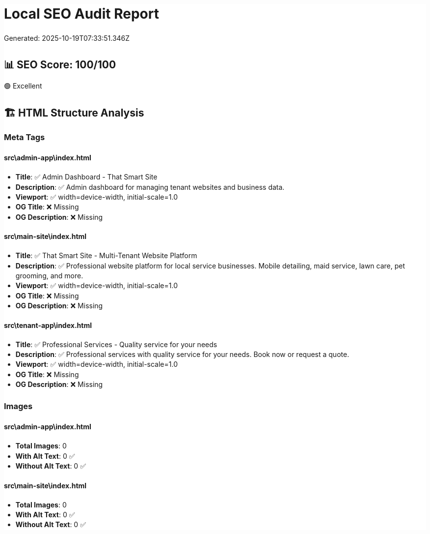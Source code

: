 # Local SEO Audit Report
Generated: 2025-10-19T07:33:51.346Z

## 📊 SEO Score: 100/100

🟢 Excellent

## 🏗️ HTML Structure Analysis

### Meta Tags

#### src\admin-app\index.html
- **Title**: ✅ Admin Dashboard - That Smart Site
- **Description**: ✅ Admin dashboard for managing tenant websites and business data.
- **Viewport**: ✅ width=device-width, initial-scale=1.0
- **OG Title**: ❌ Missing
- **OG Description**: ❌ Missing


#### src\main-site\index.html
- **Title**: ✅ That Smart Site - Multi-Tenant Website Platform
- **Description**: ✅ Professional website platform for local service businesses. Mobile detailing, maid service, lawn care, pet grooming, and more.
- **Viewport**: ✅ width=device-width, initial-scale=1.0
- **OG Title**: ❌ Missing
- **OG Description**: ❌ Missing


#### src\tenant-app\index.html
- **Title**: ✅ Professional Services - Quality service for your needs
- **Description**: ✅ Professional services with quality service for your needs. Book now or request a quote.
- **Viewport**: ✅ width=device-width, initial-scale=1.0
- **OG Title**: ❌ Missing
- **OG Description**: ❌ Missing


### Images

#### src\admin-app\index.html
- **Total Images**: 0
- **With Alt Text**: 0 ✅
- **Without Alt Text**: 0 ✅


#### src\main-site\index.html
- **Total Images**: 0
- **With Alt Text**: 0 ✅
- **Without Alt Text**: 0 ✅

